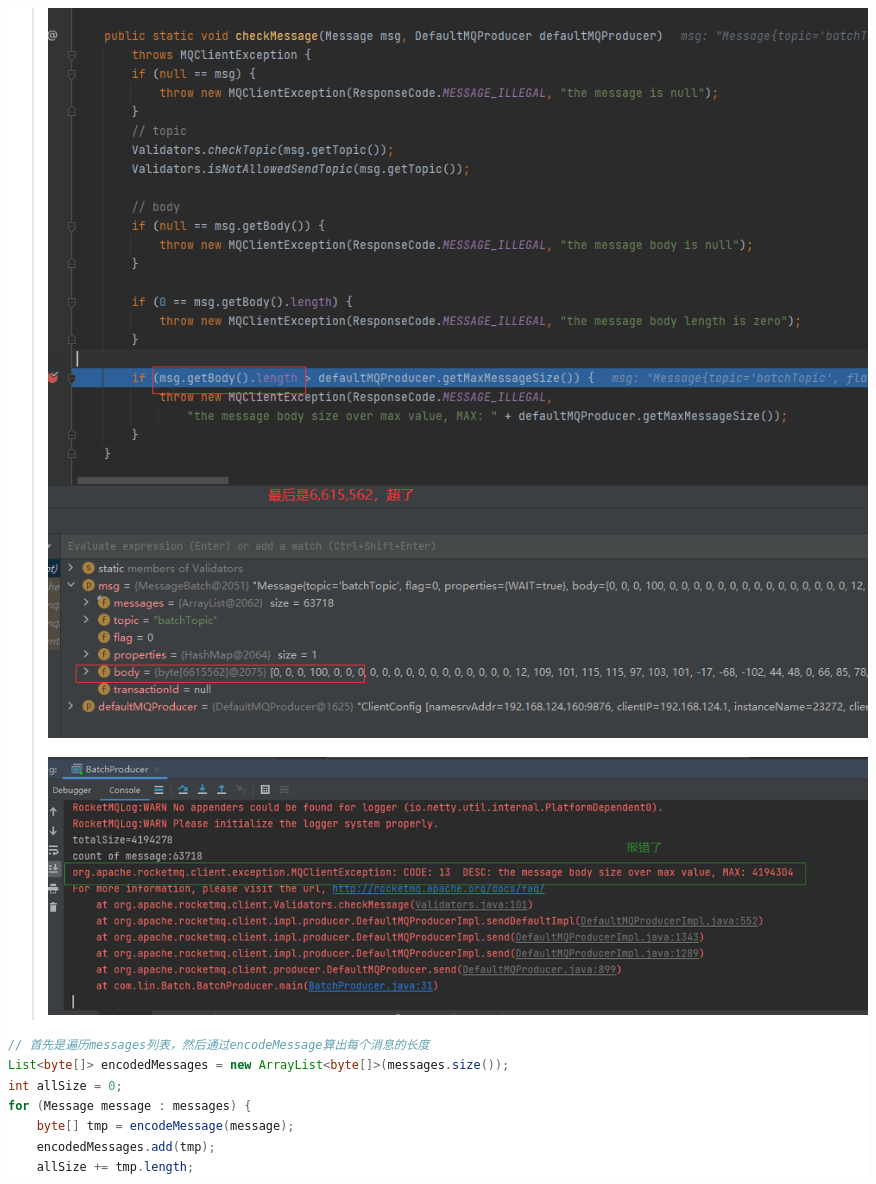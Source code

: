 > ![031](img/031.png)
> 
> ![032](img/032.png)
```java
// 首先是遍历messages列表，然后通过encodeMessage算出每个消息的长度
List<byte[]> encodedMessages = new ArrayList<byte[]>(messages.size());
int allSize = 0;
for (Message message : messages) {
    byte[] tmp = encodeMessage(message);
    encodedMessages.add(tmp);
    allSize += tmp.length;
```